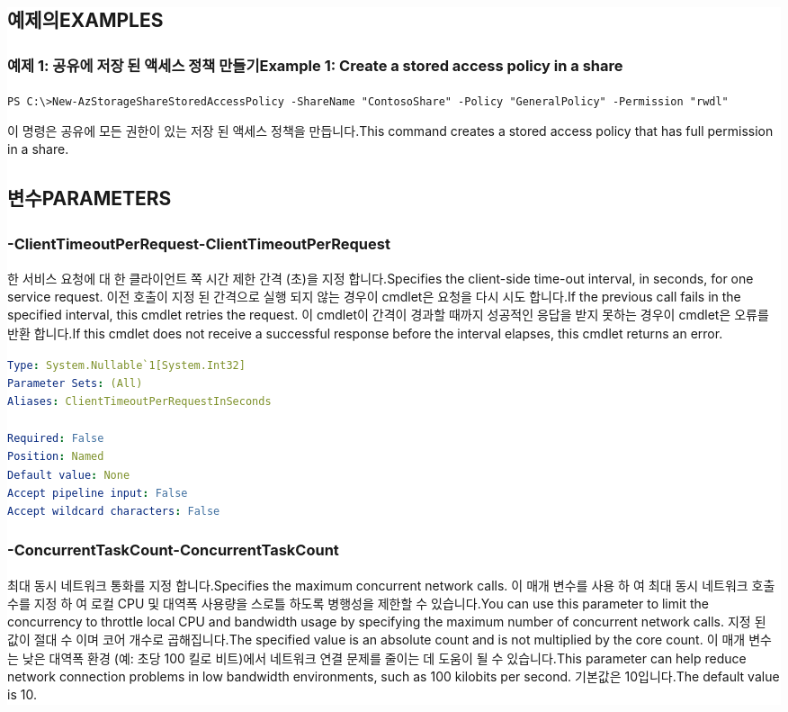 ## <span data-ttu-id="8bd88-107">예제의</span><span class="sxs-lookup"><span data-stu-id="8bd88-107">EXAMPLES</span></span>

### <span data-ttu-id="8bd88-108">예제 1: 공유에 저장 된 액세스 정책 만들기</span><span class="sxs-lookup"><span data-stu-id="8bd88-108">Example 1: Create a stored access policy in a share</span></span>
```
PS C:\>New-AzStorageShareStoredAccessPolicy -ShareName "ContosoShare" -Policy "GeneralPolicy" -Permission "rwdl"
```

<span data-ttu-id="8bd88-109">이 명령은 공유에 모든 권한이 있는 저장 된 액세스 정책을 만듭니다.</span><span class="sxs-lookup"><span data-stu-id="8bd88-109">This command creates a stored access policy that has full permission in a share.</span></span>

## <span data-ttu-id="8bd88-110">변수</span><span class="sxs-lookup"><span data-stu-id="8bd88-110">PARAMETERS</span></span>

### <span data-ttu-id="8bd88-111">-ClientTimeoutPerRequest</span><span class="sxs-lookup"><span data-stu-id="8bd88-111">-ClientTimeoutPerRequest</span></span>
<span data-ttu-id="8bd88-112">한 서비스 요청에 대 한 클라이언트 쪽 시간 제한 간격 (초)을 지정 합니다.</span><span class="sxs-lookup"><span data-stu-id="8bd88-112">Specifies the client-side time-out interval, in seconds, for one service request.</span></span>
<span data-ttu-id="8bd88-113">이전 호출이 지정 된 간격으로 실행 되지 않는 경우이 cmdlet은 요청을 다시 시도 합니다.</span><span class="sxs-lookup"><span data-stu-id="8bd88-113">If the previous call fails in the specified interval, this cmdlet retries the request.</span></span>
<span data-ttu-id="8bd88-114">이 cmdlet이 간격이 경과할 때까지 성공적인 응답을 받지 못하는 경우이 cmdlet은 오류를 반환 합니다.</span><span class="sxs-lookup"><span data-stu-id="8bd88-114">If this cmdlet does not receive a successful response before the interval elapses, this cmdlet returns an error.</span></span>

```yaml
Type: System.Nullable`1[System.Int32]
Parameter Sets: (All)
Aliases: ClientTimeoutPerRequestInSeconds

Required: False
Position: Named
Default value: None
Accept pipeline input: False
Accept wildcard characters: False
```

### <span data-ttu-id="8bd88-115">-ConcurrentTaskCount</span><span class="sxs-lookup"><span data-stu-id="8bd88-115">-ConcurrentTaskCount</span></span>
<span data-ttu-id="8bd88-116">최대 동시 네트워크 통화를 지정 합니다.</span><span class="sxs-lookup"><span data-stu-id="8bd88-116">Specifies the maximum concurrent network calls.</span></span>
<span data-ttu-id="8bd88-117">이 매개 변수를 사용 하 여 최대 동시 네트워크 호출 수를 지정 하 여 로컬 CPU 및 대역폭 사용량을 스로틀 하도록 병행성을 제한할 수 있습니다.</span><span class="sxs-lookup"><span data-stu-id="8bd88-117">You can use this parameter to limit the concurrency to throttle local CPU and bandwidth usage by specifying the maximum number of concurrent network calls.</span></span>
<span data-ttu-id="8bd88-118">지정 된 값이 절대 수 이며 코어 개수로 곱해집니다.</span><span class="sxs-lookup"><span data-stu-id="8bd88-118">The specified value is an absolute count and is not multiplied by the core count.</span></span>
<span data-ttu-id="8bd88-119">이 매개 변수는 낮은 대역폭 환경 (예: 초당 100 킬로 비트)에서 네트워크 연결 문제를 줄이는 데 도움이 될 수 있습니다.</span><span class="sxs-lookup"><span data-stu-id="8bd88-119">This parameter can help reduce network connection problems in low bandwidth environments, such as 100 kilobits per second.</span></span>
<span data-ttu-id="8bd88-120">기본값은 10입니다.</span><span class="sxs-lookup"><span data-stu-id="8bd88-120">The default value is 10.</span></span>